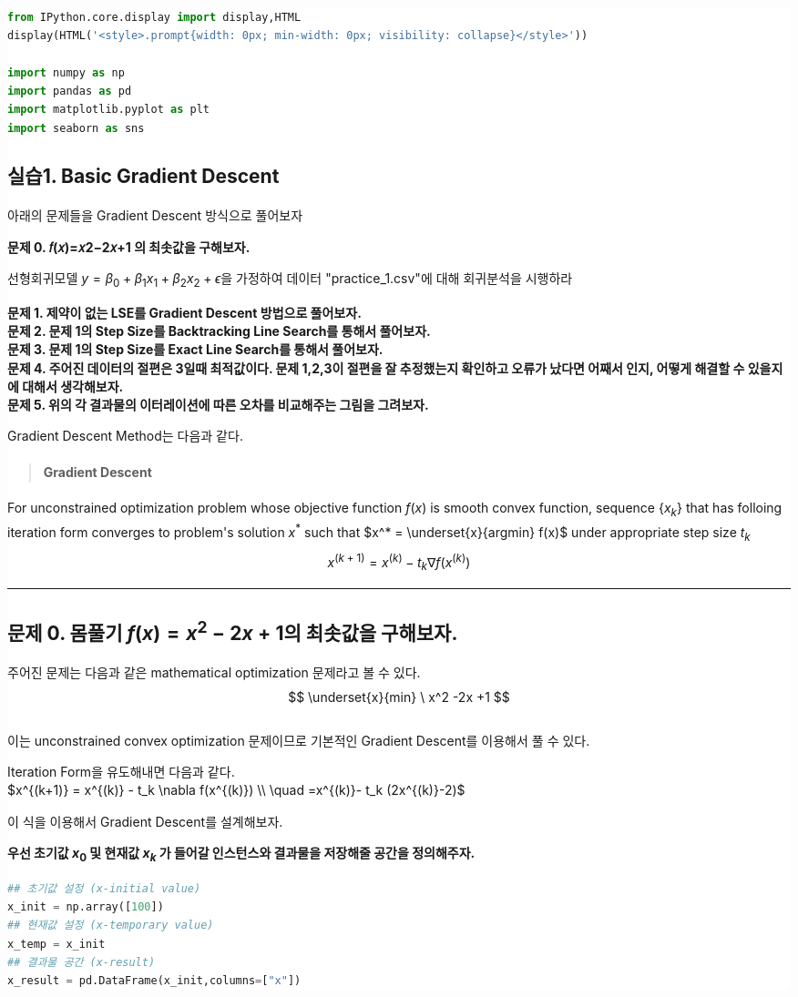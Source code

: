 ```python
from IPython.core.display import display,HTML
display(HTML('<style>.prompt{width: 0px; min-width: 0px; visibility: collapse}</style>'))

import numpy as np
import pandas as pd
import matplotlib.pyplot as plt
import seaborn as sns
```


<style>.prompt{width: 0px; min-width: 0px; visibility: collapse}</style>


## 실습1. Basic Gradient Descent 

아래의 문제들을 Gradient Descent 방식으로 풀어보자

**문제 0. 𝑓(𝑥)=𝑥2−2𝑥+1 의 최솟값을 구해보자.**

선형회귀모델 $y= \beta_0 + \beta_1 x_1 + \beta_2 x_2 + \epsilon$을 가정하여 데이터 "practice_1.csv"에 대해 회귀분석을 시행하라 

**문제 1. 제약이 없는 LSE를 Gradient Descent 방법으로 풀어보자.**  
**문제 2. 문제 1의 Step Size를 Backtracking Line Search를 통해서 풀어보자.**  
**문제 3. 문제 1의 Step Size를 Exact Line Search를 통해서 풀어보자.**  
**문제 4. 주어진 데이터의 절편은 3일때 최적값이다. 문제 1,2,3이 절편을 잘 추정했는지 확인하고 오류가 났다면 어째서 인지, 어떻게 해결할 수 있을지에 대해서 생각해보자.**  
**문제 5. 위의 각 결과물의 이터레이션에 따른 오차를 비교해주는 그림을 그려보자.**  

Gradient Descent Method는 다음과 같다.  

> #### Gradient Descent
For unconstrained optimization problem whose objective function $f(x)$ is smooth convex function, sequence $\{x_{k}\}$ that has folloing iteration form converges to problem's solution $x^*$ such that $x^* = \underset{x}{argmin} f(x)$ under appropriate step size $t_k$
$$  x^{(k+1)} = x^{(k)} - t_k \nabla f(x^{(k)})$$

***

## 문제 0. 몸풀기 $f(x) = x^2-2x+1$의 최솟값을 구해보자.

 주어진 문제는 다음과 같은 mathematical optimization 문제라고 볼 수 있다.  
$$ \underset{x}{min} \ x^2 -2x +1 $$  
이는 unconstrained convex optimization 문제이므로 기본적인 Gradient Descent를 이용해서 풀 수 있다.  

Iteration Form을 유도해내면 다음과 같다.  
$x^{(k+1)} = x^{(k)} - t_k \nabla f(x^{(k)}) \\ \quad =x^{(k)}- t_k (2x^{(k)}-2)$

이 식을 이용해서 Gradient Descent를 설계해보자.  

**우선 초기값 $x_0$ 및 현재값 $x_k$ 가 들어갈 인스턴스와 결과물을 저장해줄 공간을 정의해주자.**


```python
## 초기값 설정 (x-initial value)
x_init = np.array([100])
## 현재값 설정 (x-temporary value)
x_temp = x_init
## 결과물 공간 (x-result)
x_result = pd.DataFrame(x_init,columns=["x"])
```
